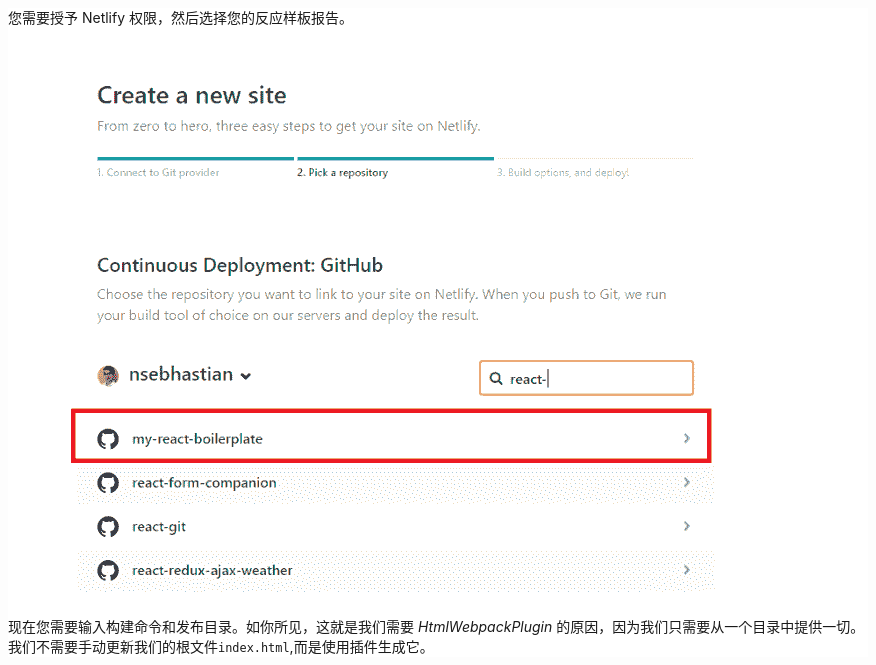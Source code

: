 您需要授予 Netlify 权限，然后选择您的反应样板报告。

![MtKFlYYRZVZ7JNcmP8AHiiDV5OLlJoy4hBk5](img/8e006569951cf0805f920ee18c6c12fd.png)

现在您需要输入构建命令和发布目录。如你所见，这就是我们需要 *HtmlWebpackPlugin* 的原因，因为我们只需要从一个目录中提供一切。我们不需要手动更新我们的根文件`index.html`,而是使用插件生成它。
